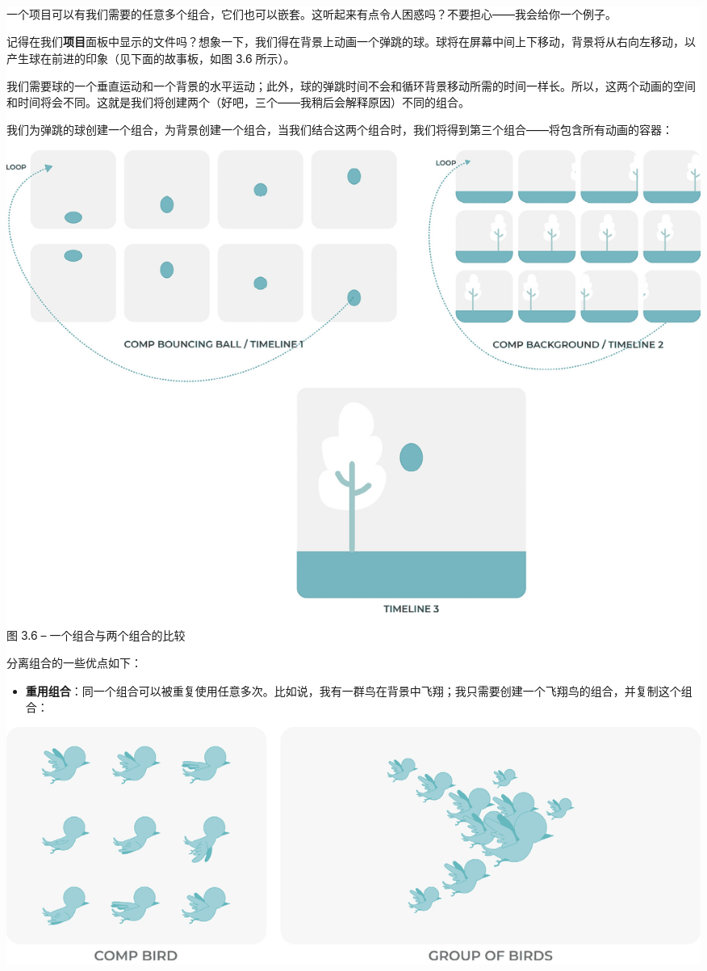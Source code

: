 一个项目可以有我们需要的任意多个组合，它们也可以嵌套。这听起来有点令人困惑吗？不要担心——我会给你一个例子。

记得在我们**项目**面板中显示的文件吗？想象一下，我们得在背景上动画一个弹跳的球。球将在屏幕中间上下移动，背景将从右向左移动，以产生球在前进的印象（见下面的故事板，如图 3.6 所示）。

我们需要球的一个垂直运动和一个背景的水平运动；此外，球的弹跳时间不会和循环背景移动所需的时间一样长。所以，这两个动画的空间和时间将会不同。这就是我们将创建两个（好吧，三个——我稍后会解释原因）不同的组合。

我们为弹跳的球创建一个组合，为背景创建一个组合，当我们结合这两个组合时，我们将得到第三个组合——将包含所有动画的容器：

![图 3.6 – 一个组合与两个组合的比较](img/B17930_03_06.jpg)

图 3.6 – 一个组合与两个组合的比较

分离组合的一些优点如下：

+   **重用组合**：同一个组合可以被重复使用任意多次。比如说，我有一群鸟在背景中飞翔；我只需要创建一个飞翔鸟的组合，并复制这个组合：

![图 3.7 – 一个组合鸟的故事板和一组组合鸟](img/B17930_03_07.jpg)
